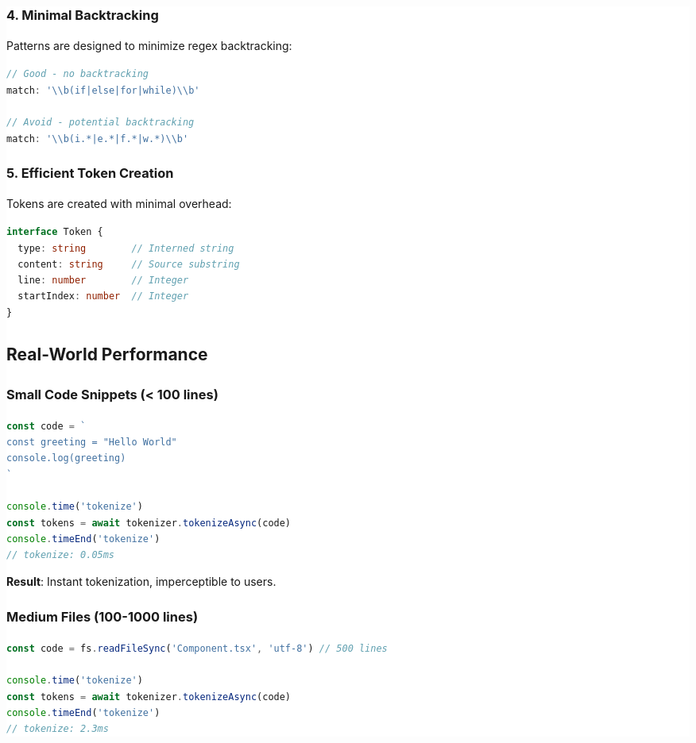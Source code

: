 ### 4. Minimal Backtracking

Patterns are designed to minimize regex backtracking:

```typescript
// Good - no backtracking
match: '\\b(if|else|for|while)\\b'

// Avoid - potential backtracking
match: '\\b(i.*|e.*|f.*|w.*)\\b'
```

### 5. Efficient Token Creation

Tokens are created with minimal overhead:

```typescript
interface Token {
  type: string        // Interned string
  content: string     // Source substring
  line: number        // Integer
  startIndex: number  // Integer
}
```

## Real-World Performance

### Small Code Snippets (< 100 lines)

```typescript
const code = `
const greeting = "Hello World"
console.log(greeting)
`

console.time('tokenize')
const tokens = await tokenizer.tokenizeAsync(code)
console.timeEnd('tokenize')
// tokenize: 0.05ms
```

**Result**: Instant tokenization, imperceptible to users.

### Medium Files (100-1000 lines)

```typescript
const code = fs.readFileSync('Component.tsx', 'utf-8') // 500 lines

console.time('tokenize')
const tokens = await tokenizer.tokenizeAsync(code)
console.timeEnd('tokenize')
// tokenize: 2.3ms
```
